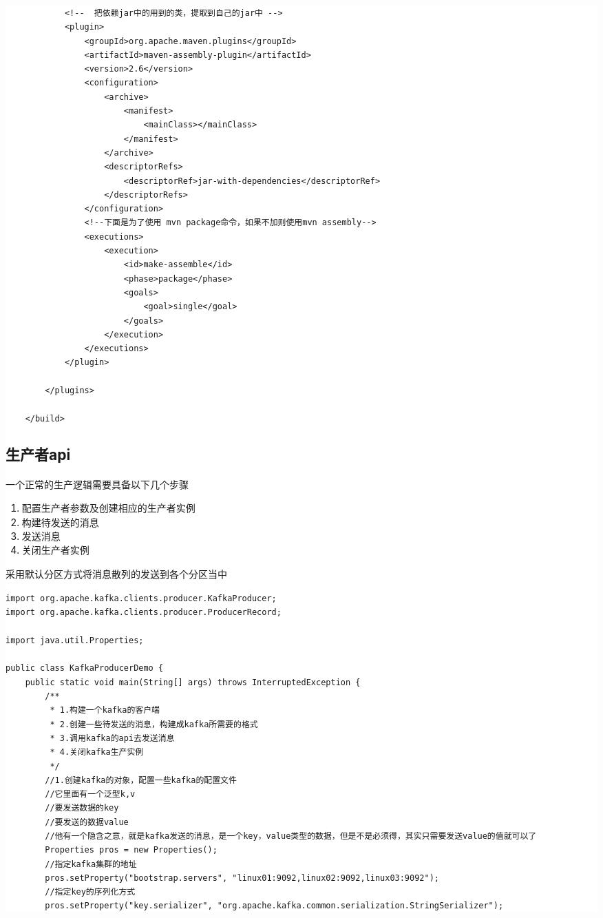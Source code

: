     
                <!--  把依赖jar中的用到的类，提取到自己的jar中 -->
                <plugin>
                    <groupId>org.apache.maven.plugins</groupId>
                    <artifactId>maven-assembly-plugin</artifactId>
                    <version>2.6</version>
                    <configuration>
                        <archive>
                            <manifest>
                                <mainClass></mainClass>
                            </manifest>
                        </archive>
                        <descriptorRefs>
                            <descriptorRef>jar-with-dependencies</descriptorRef>
                        </descriptorRefs>
                    </configuration>
                    <!--下面是为了使用 mvn package命令，如果不加则使用mvn assembly-->
                    <executions>
                        <execution>
                            <id>make-assemble</id>
                            <phase>package</phase>
                            <goals>
                                <goal>single</goal>
                            </goals>
                        </execution>
                    </executions>
                </plugin>
    
            </plugins>
    
        </build>
    

生产者api
------

一个正常的生产逻辑需要具备以下几个步骤

1.  配置生产者参数及创建相应的生产者实例
2.  构建待发送的消息
3.  发送消息
4.  关闭生产者实例

采用默认分区方式将消息散列的发送到各个分区当中

    import org.apache.kafka.clients.producer.KafkaProducer;
    import org.apache.kafka.clients.producer.ProducerRecord;
    
    import java.util.Properties;
    
    public class KafkaProducerDemo {
        public static void main(String[] args) throws InterruptedException {
            /**
             * 1.构建一个kafka的客户端
             * 2.创建一些待发送的消息，构建成kafka所需要的格式
             * 3.调用kafka的api去发送消息
             * 4.关闭kafka生产实例
             */
            //1.创建kafka的对象，配置一些kafka的配置文件
            //它里面有一个泛型k,v
            //要发送数据的key
            //要发送的数据value
            //他有一个隐含之意，就是kafka发送的消息，是一个key，value类型的数据，但是不是必须得，其实只需要发送value的值就可以了
            Properties pros = new Properties();
            //指定kafka集群的地址
            pros.setProperty("bootstrap.servers", "linux01:9092,linux02:9092,linux03:9092");
            //指定key的序列化方式
            pros.setProperty("key.serializer", "org.apache.kafka.common.serialization.StringSerializer");